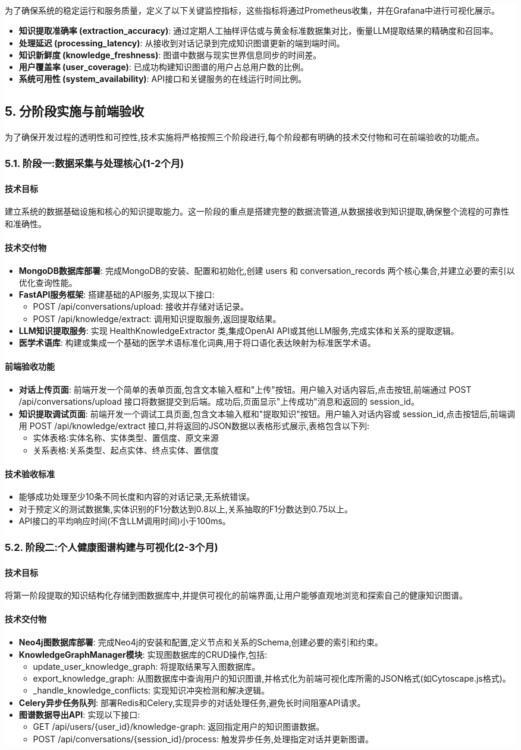 为了确保系统的稳定运行和服务质量，定义了以下关键监控指标，这些指标将通过Prometheus收集，并在Grafana中进行可视化展示。

- **知识提取准确率 (extraction_accuracy)**: 通过定期人工抽样评估或与黄金标准数据集对比，衡量LLM提取结果的精确度和召回率。
- **处理延迟 (processing_latency)**: 从接收到对话记录到完成知识图谱更新的端到端时间。
- **知识新鲜度 (knowledge_freshness)**: 图谱中数据与现实世界信息同步的时间差。
- **用户覆盖率 (user_coverage)**: 已成功构建知识图谱的用户占总用户数的比例。
- **系统可用性 (system_availability)**: API接口和关键服务的在线运行时间比例。

## 5. 分阶段实施与前端验收

为了确保开发过程的透明性和可控性,技术实施将严格按照三个阶段进行,每个阶段都有明确的技术交付物和可在前端验收的功能点。

### 5.1. 阶段一:数据采集与处理核心(1-2个月)

#### 技术目标

建立系统的数据基础设施和核心的知识提取能力。这一阶段的重点是搭建完整的数据流管道,从数据接收到知识提取,确保整个流程的可靠性和准确性。

#### 技术交付物

- **MongoDB数据库部署**: 完成MongoDB的安装、配置和初始化,创建 users 和 conversation_records 两个核心集合,并建立必要的索引以优化查询性能。
- **FastAPI服务框架**: 搭建基础的API服务,实现以下接口:
  - POST /api/conversations/upload: 接收并存储对话记录。
  - POST /api/knowledge/extract: 调用知识提取服务,返回提取结果。
- **LLM知识提取服务**: 实现 HealthKnowledgeExtractor 类,集成OpenAI API或其他LLM服务,完成实体和关系的提取逻辑。
- **医学术语库**: 构建或集成一个基础的医学术语标准化词典,用于将口语化表达映射为标准医学术语。

#### 前端验收功能

- **对话上传页面**: 前端开发一个简单的表单页面,包含文本输入框和"上传"按钮。用户输入对话内容后,点击按钮,前端通过 POST /api/conversations/upload 接口将数据提交到后端。成功后,页面显示"上传成功"消息和返回的 session_id。
- **知识提取调试页面**: 前端开发一个调试工具页面,包含文本输入框和"提取知识"按钮。用户输入对话内容或 session_id,点击按钮后,前端调用 POST /api/knowledge/extract 接口,并将返回的JSON数据以表格形式展示,表格包含以下列:
  - 实体表格:实体名称、实体类型、置信度、原文来源
  - 关系表格:关系类型、起点实体、终点实体、置信度

#### 技术验收标准

- 能够成功处理至少10条不同长度和内容的对话记录,无系统错误。
- 对于预定义的测试数据集,实体识别的F1分数达到0.8以上,关系抽取的F1分数达到0.75以上。
- API接口的平均响应时间(不含LLM调用时间)小于100ms。

### 5.2. 阶段二:个人健康图谱构建与可视化(2-3个月)

#### 技术目标

将第一阶段提取的知识结构化存储到图数据库中,并提供可视化的前端界面,让用户能够直观地浏览和探索自己的健康知识图谱。

#### 技术交付物

- **Neo4j图数据库部署**: 完成Neo4j的安装和配置,定义节点和关系的Schema,创建必要的索引和约束。
- **KnowledgeGraphManager模块**: 实现图数据库的CRUD操作,包括:
  - update_user_knowledge_graph: 将提取结果写入图数据库。
  - export_knowledge_graph: 从图数据库中查询用户的知识图谱,并格式化为前端可视化库所需的JSON格式(如Cytoscape.js格式)。
  - _handle_knowledge_conflicts: 实现知识冲突检测和解决逻辑。
- **Celery异步任务队列**: 部署Redis和Celery,实现异步的对话处理任务,避免长时间阻塞API请求。
- **图谱数据导出API**: 实现以下接口:
  - GET /api/users/{user_id}/knowledge-graph: 返回指定用户的知识图谱数据。
  - POST /api/conversations/{session_id}/process: 触发异步任务,处理指定对话并更新图谱。
